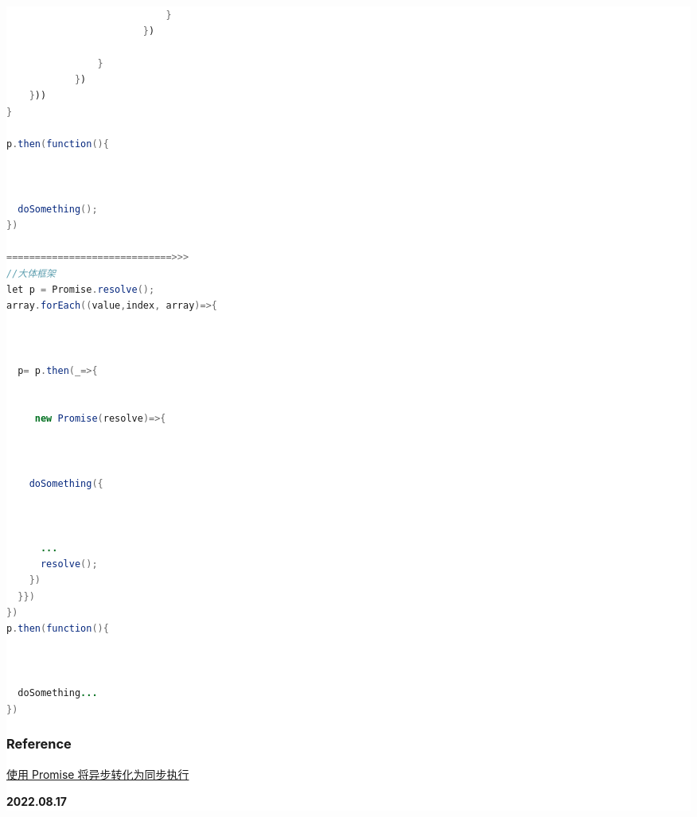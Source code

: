 ```java
                            }
                        })

                }
            })
  	}))
}

p.then(function(){



  doSomething();
})

=============================>>>
//大体框架
let p = Promise.resolve();
array.forEach((value,index, array)=>{



  p= p.then(_=>{


     new Promise(resolve)=>{



    doSomething({



      ...
      resolve();
    })
  }})
})
p.then(function(){



  doSomething...
})
```

### Reference

[使用 Promise 将异步转化为同步执行](https://blog.csdn.net/weixin_45987920/article/details/107094382)

**2022.08.17**
